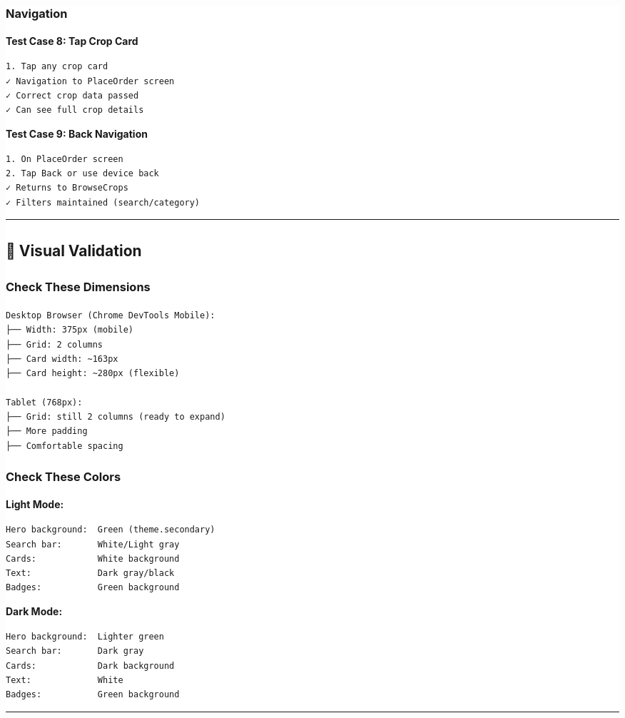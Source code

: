 ### Navigation

**Test Case 8: Tap Crop Card**

```
1. Tap any crop card
✓ Navigation to PlaceOrder screen
✓ Correct crop data passed
✓ Can see full crop details
```

**Test Case 9: Back Navigation**

```
1. On PlaceOrder screen
2. Tap Back or use device back
✓ Returns to BrowseCrops
✓ Filters maintained (search/category)
```

---

## 🎨 Visual Validation

### Check These Dimensions

```
Desktop Browser (Chrome DevTools Mobile):
├── Width: 375px (mobile)
├── Grid: 2 columns
├── Card width: ~163px
├── Card height: ~280px (flexible)

Tablet (768px):
├── Grid: still 2 columns (ready to expand)
├── More padding
├── Comfortable spacing
```

### Check These Colors

**Light Mode:**

```
Hero background:  Green (theme.secondary)
Search bar:       White/Light gray
Cards:            White background
Text:             Dark gray/black
Badges:           Green background
```

**Dark Mode:**

```
Hero background:  Lighter green
Search bar:       Dark gray
Cards:            Dark background
Text:             White
Badges:           Green background
```

---